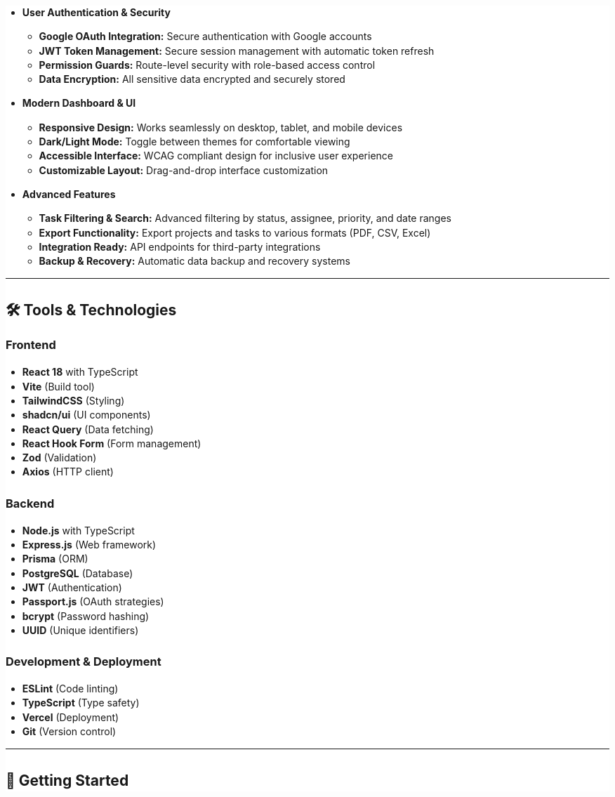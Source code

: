 - **User Authentication & Security**
  - **Google OAuth Integration:** Secure authentication with Google accounts
  - **JWT Token Management:** Secure session management with automatic token refresh
  - **Permission Guards:** Route-level security with role-based access control
  - **Data Encryption:** All sensitive data encrypted and securely stored

- **Modern Dashboard & UI**
  - **Responsive Design:** Works seamlessly on desktop, tablet, and mobile devices
  - **Dark/Light Mode:** Toggle between themes for comfortable viewing
  - **Accessible Interface:** WCAG compliant design for inclusive user experience
  - **Customizable Layout:** Drag-and-drop interface customization

- **Advanced Features**
  - **Task Filtering & Search:** Advanced filtering by status, assignee, priority, and date ranges
  - **Export Functionality:** Export projects and tasks to various formats (PDF, CSV, Excel)
  - **Integration Ready:** API endpoints for third-party integrations
  - **Backup & Recovery:** Automatic data backup and recovery systems

---

## 🛠️ Tools & Technologies

### Frontend
- **React 18** with TypeScript
- **Vite** (Build tool)
- **TailwindCSS** (Styling)
- **shadcn/ui** (UI components)
- **React Query** (Data fetching)
- **React Hook Form** (Form management)
- **Zod** (Validation)
- **Axios** (HTTP client)

### Backend
- **Node.js** with TypeScript
- **Express.js** (Web framework)
- **Prisma** (ORM)
- **PostgreSQL** (Database)
- **JWT** (Authentication)
- **Passport.js** (OAuth strategies)
- **bcrypt** (Password hashing)
- **UUID** (Unique identifiers)

### Development & Deployment
- **ESLint** (Code linting)
- **TypeScript** (Type safety)
- **Vercel** (Deployment)
- **Git** (Version control)

---

## 🚦 Getting Started
